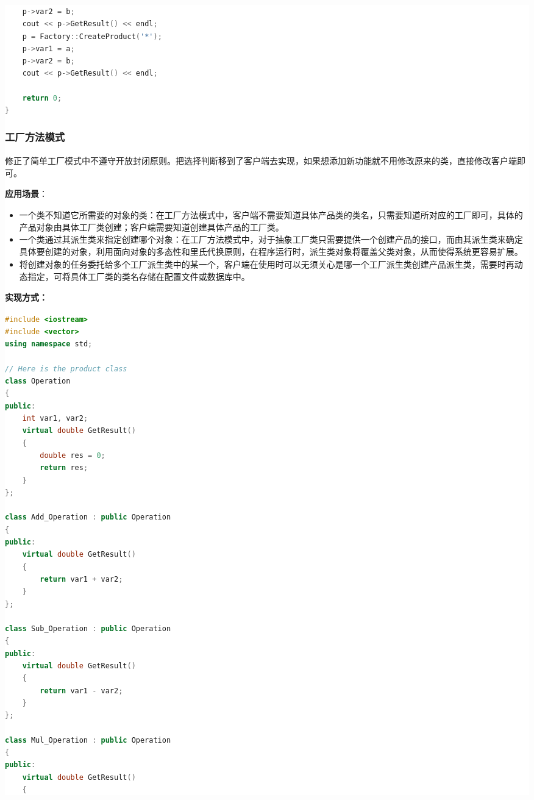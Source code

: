 ```c++
    p->var2 = b;
    cout << p->GetResult() << endl;
    p = Factory::CreateProduct('*');
    p->var1 = a;
    p->var2 = b;
    cout << p->GetResult() << endl;

    return 0;
}
```

### 工厂方法模式

修正了简单工厂模式中不遵守开放封闭原则。把选择判断移到了客户端去实现，如果想添加新功能就不用修改原来的类，直接修改客户端即可。

**应用场景**：

- 一个类不知道它所需要的对象的类：在工厂方法模式中，客户端不需要知道具体产品类的类名，只需要知道所对应的工厂即可，具体的产品对象由具体工厂类创建；客户端需要知道创建具体产品的工厂类。
- 一个类通过其派生类来指定创建哪个对象：在工厂方法模式中，对于抽象工厂类只需要提供一个创建产品的接口，而由其派生类来确定具体要创建的对象，利用面向对象的多态性和里氏代换原则，在程序运行时，派生类对象将覆盖父类对象，从而使得系统更容易扩展。
- 将创建对象的任务委托给多个工厂派生类中的某一个，客户端在使用时可以无须关心是哪一个工厂派生类创建产品派生类，需要时再动态指定，可将具体工厂类的类名存储在配置文件或数据库中。

**实现方式：**



```c++
#include <iostream>
#include <vector>
using namespace std;

// Here is the product class
class Operation
{
public:
    int var1, var2;
    virtual double GetResult()
    {
        double res = 0;
        return res;
    }
};

class Add_Operation : public Operation
{
public:
    virtual double GetResult()
    {
        return var1 + var2;
    }
};

class Sub_Operation : public Operation
{
public:
    virtual double GetResult()
    {
        return var1 - var2;
    }
};

class Mul_Operation : public Operation
{
public:
    virtual double GetResult()
    {
```
